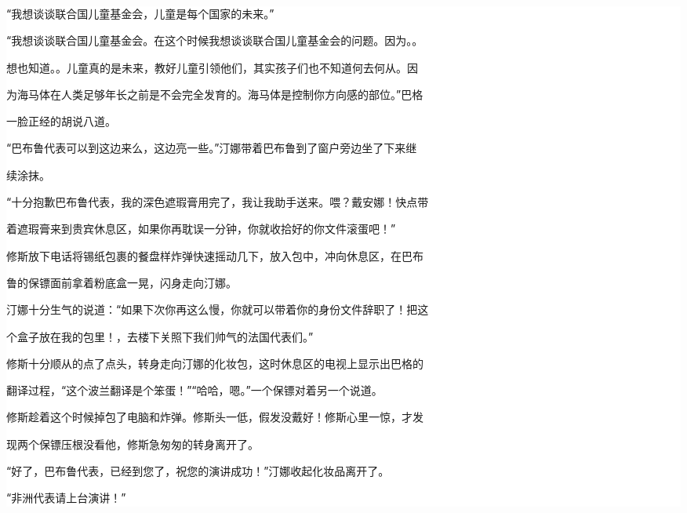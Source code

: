 

“我想谈谈联合国儿童基金会，儿童是每个国家的未来。”





“我想谈谈联合国儿童基金会。在这个时候我想谈谈联合国儿童基金会的问题。因为。。

想也知道。。儿童真的是未来，教好儿童引领他们，其实孩子们也不知道何去何从。因

为海马体在人类足够年长之前是不会完全发育的。海马体是控制你方向感的部位。”巴格

一脸正经的胡说八道。





“巴布鲁代表可以到这边来么，这边亮一些。”汀娜带着巴布鲁到了窗户旁边坐了下来继

续涂抹。





“十分抱歉巴布鲁代表，我的深色遮瑕膏用完了，我让我助手送来。喂？戴安娜！快点带

着遮瑕膏来到贵宾休息区，如果你再耽误一分钟，你就收拾好的你文件滚蛋吧！”





修斯放下电话将锡纸包裹的餐盘样炸弹快速摇动几下，放入包中，冲向休息区，在巴布

鲁的保镖面前拿着粉底盒一晃，闪身走向汀娜。





汀娜十分生气的说道：“如果下次你再这么慢，你就可以带着你的身份文件辞职了！把这

个盒子放在我的包里！，去楼下关照下我们帅气的法国代表们。”





修斯十分顺从的点了点头，转身走向汀娜的化妆包，这时休息区的电视上显示出巴格的

翻译过程，“这个波兰翻译是个笨蛋！”“哈哈，嗯。”一个保镖对着另一个说道。





修斯趁着这个时候掉包了电脑和炸弹。修斯头一低，假发没戴好！修斯心里一惊，才发

现两个保镖压根没看他，修斯急匆匆的转身离开了。





“好了，巴布鲁代表，已经到您了，祝您的演讲成功！”汀娜收起化妆品离开了。





“非洲代表请上台演讲！”

